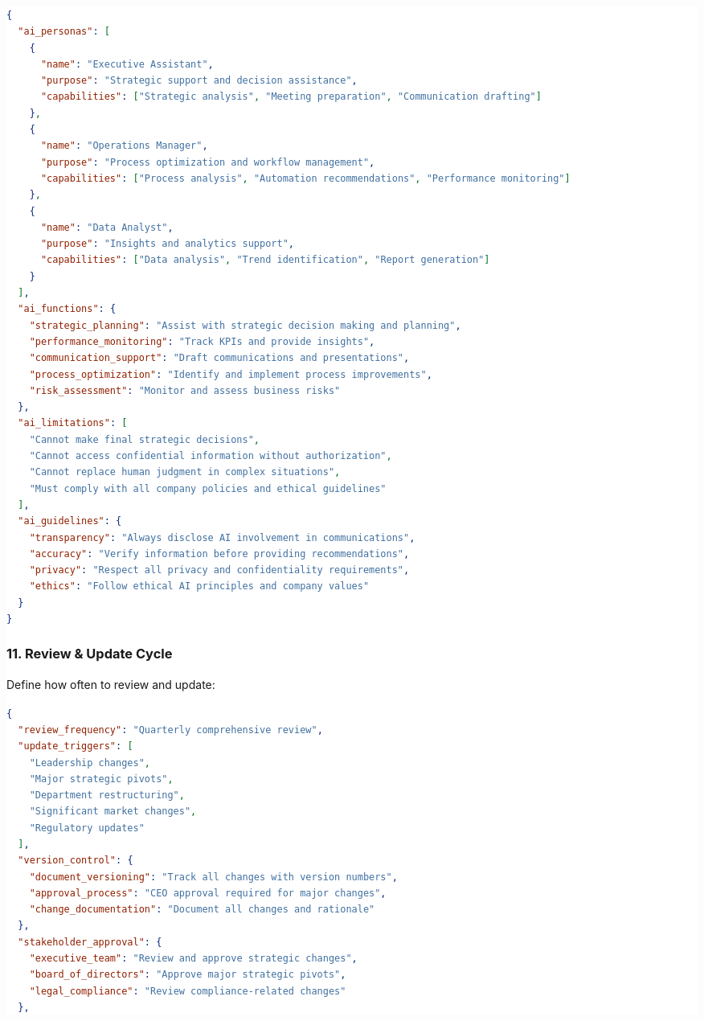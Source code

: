 ```json
{
  "ai_personas": [
    {
      "name": "Executive Assistant",
      "purpose": "Strategic support and decision assistance",
      "capabilities": ["Strategic analysis", "Meeting preparation", "Communication drafting"]
    },
    {
      "name": "Operations Manager",
      "purpose": "Process optimization and workflow management",
      "capabilities": ["Process analysis", "Automation recommendations", "Performance monitoring"]
    },
    {
      "name": "Data Analyst",
      "purpose": "Insights and analytics support",
      "capabilities": ["Data analysis", "Trend identification", "Report generation"]
    }
  ],
  "ai_functions": {
    "strategic_planning": "Assist with strategic decision making and planning",
    "performance_monitoring": "Track KPIs and provide insights",
    "communication_support": "Draft communications and presentations",
    "process_optimization": "Identify and implement process improvements",
    "risk_assessment": "Monitor and assess business risks"
  },
  "ai_limitations": [
    "Cannot make final strategic decisions",
    "Cannot access confidential information without authorization",
    "Cannot replace human judgment in complex situations",
    "Must comply with all company policies and ethical guidelines"
  ],
  "ai_guidelines": {
    "transparency": "Always disclose AI involvement in communications",
    "accuracy": "Verify information before providing recommendations",
    "privacy": "Respect all privacy and confidentiality requirements",
    "ethics": "Follow ethical AI principles and company values"
  }
}
```

### **11. Review & Update Cycle**
Define how often to review and update:

```json
{
  "review_frequency": "Quarterly comprehensive review",
  "update_triggers": [
    "Leadership changes",
    "Major strategic pivots",
    "Department restructuring",
    "Significant market changes",
    "Regulatory updates"
  ],
  "version_control": {
    "document_versioning": "Track all changes with version numbers",
    "approval_process": "CEO approval required for major changes",
    "change_documentation": "Document all changes and rationale"
  },
  "stakeholder_approval": {
    "executive_team": "Review and approve strategic changes",
    "board_of_directors": "Approve major strategic pivots",
    "legal_compliance": "Review compliance-related changes"
  },
```